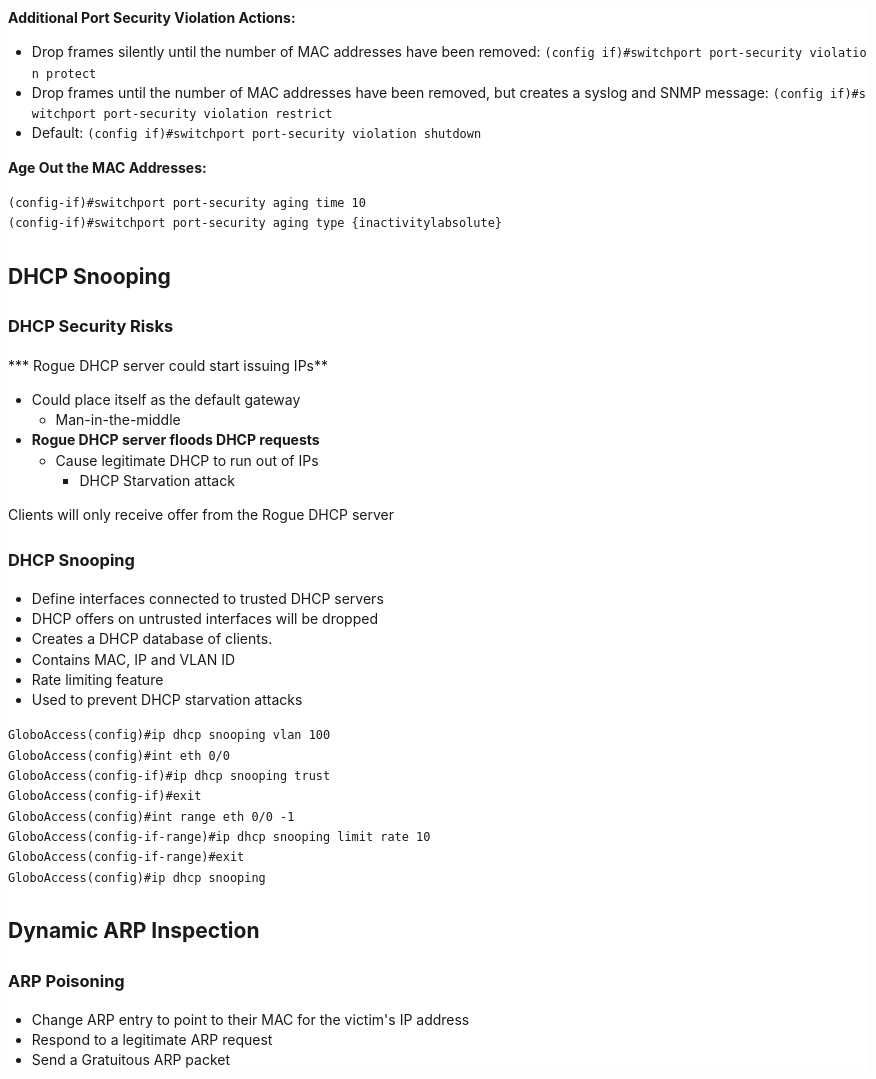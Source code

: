 **Additional Port Security Violation Actions:**
* Drop frames silently until the number of MAC addresses have been removed: `(config if)#switchport port-security violation protect`
* Drop frames until the number of MAC addresses have been removed, but creates a syslog and SNMP message: `(config if)#switchport port-security violation restrict`
* Default: `(config if)#switchport port-security violation shutdown`

**Age Out the MAC Addresses:**
```
(config-if)#switchport port-security aging time 10
(config-if)#switchport port-security aging type {inactivitylabsolute}
```

## DHCP Snooping

### DHCP Security Risks

*** Rogue DHCP server could start issuing IPs**
  * Could place itself as the default gateway
    * Man-in-the-middle
* **Rogue DHCP server floods DHCP requests**
  * Cause legitimate DHCP to run out of IPs
    * DHCP Starvation attack

Clients will only receive offer from the Rogue DHCP server

### DHCP Snooping

* Define interfaces connected to trusted DHCP servers
* DHCP offers on untrusted interfaces will be dropped
* Creates a DHCP database of clients.
* Contains MAC, IP and VLAN ID
* Rate limiting feature
* Used to prevent DHCP starvation attacks

```
GloboAccess(config)#ip dhcp snooping vlan 100
GloboAccess(config)#int eth 0/0
GloboAccess(config-if)#ip dhcp snooping trust
GloboAccess(config-if)#exit
GloboAccess(config)#int range eth 0/0 -1
GloboAccess(config-if-range)#ip dhcp snooping limit rate 10
GloboAccess(config-if-range)#exit
GloboAccess(config)#ip dhcp snooping
```

## Dynamic ARP Inspection

### ARP Poisoning

* Change ARP entry to point to their MAC for the victim's IP address
* Respond to a legitimate ARP request
* Send a Gratuitous ARP packet
